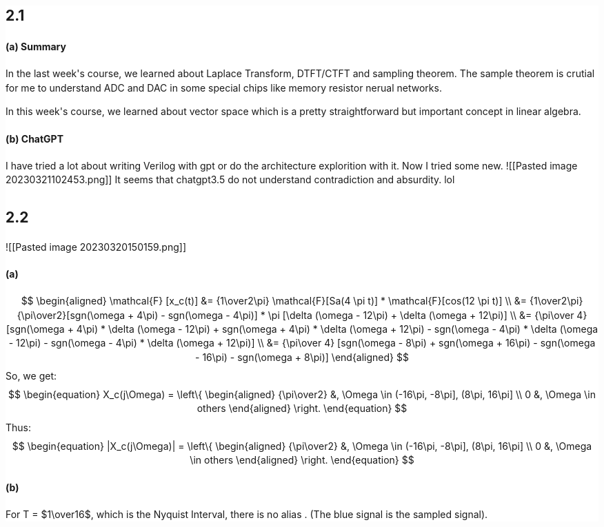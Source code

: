 ## 2.1 
#### (a) Summary
In the last week's course, we learned about Laplace Transform, DTFT/CTFT and sampling theorem. The sample theorem is crutial for me to understand ADC and DAC in some special chips like memory resistor nerual networks. 

In this week's course, we learned about vector space which is a pretty straightforward but important concept in linear algebra.

#### (b) ChatGPT
I have tried a lot about writing Verilog with gpt or do the architecture explorition with it. 
Now I tried some new. 
![[Pasted image 20230321102453.png]]
It seems that chatgpt3.5 do not understand contradiction and absurdity. lol

## 2.2 
![[Pasted image 20230320150159.png]]

#### (a)
$$
\begin{aligned}
\mathcal{F} [x_c(t)] &= {1\over2\pi} \mathcal{F}[Sa(4 \pi t)] * \mathcal{F}[cos(12 \pi t)] 
\\
&= {1\over2\pi} {\pi\over2}[sgn(\omega + 4\pi) - sgn(\omega - 4\pi)] * \pi [\delta (\omega - 12\pi) + \delta (\omega + 12\pi)] 
\\
&= {\pi\over 4}[sgn(\omega + 4\pi) * \delta (\omega - 12\pi) + sgn(\omega + 4\pi) * \delta (\omega + 12\pi) - sgn(\omega - 4\pi) * \delta (\omega - 12\pi) - sgn(\omega - 4\pi) * \delta (\omega + 12\pi)]
\\
&= {\pi\over 4} [sgn(\omega - 8\pi) + sgn(\omega + 16\pi) - sgn(\omega - 16\pi) - sgn(\omega + 8\pi)]
\end{aligned}
$$
So, we get:
$$
\begin{equation}
X_c(j\Omega) = \left\{
\begin{aligned}
{\pi\over2} &, \Omega \in (-16\pi, -8\pi], (8\pi, 16\pi] \\
0 &, \Omega \in others
\end{aligned}
\right. 
\end{equation}
$$
Thus:
$$
\begin{equation}
|X_c(j\Omega)| = \left\{
\begin{aligned}
{\pi\over2} &, \Omega \in (-16\pi, -8\pi], (8\pi, 16\pi] \\
0 &, \Omega \in others
\end{aligned}
\right. 
\end{equation}
$$
#### (b)
For T = $1\over16$, which is the Nyquist Interval, there is no alias . (The blue signal is the sampled signal).